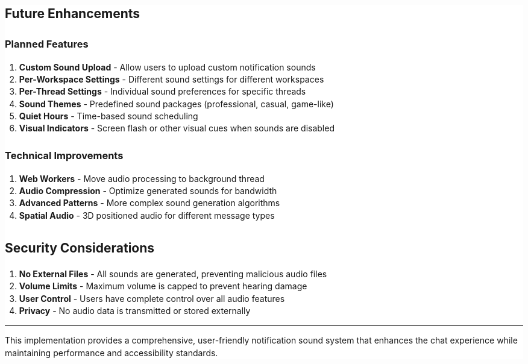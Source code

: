 ## Future Enhancements

### Planned Features

1. **Custom Sound Upload** - Allow users to upload custom notification sounds
2. **Per-Workspace Settings** - Different sound settings for different workspaces
3. **Per-Thread Settings** - Individual sound preferences for specific threads
4. **Sound Themes** - Predefined sound packages (professional, casual, game-like)
5. **Quiet Hours** - Time-based sound scheduling
6. **Visual Indicators** - Screen flash or other visual cues when sounds are disabled

### Technical Improvements

1. **Web Workers** - Move audio processing to background thread
2. **Audio Compression** - Optimize generated sounds for bandwidth
3. **Advanced Patterns** - More complex sound generation algorithms
4. **Spatial Audio** - 3D positioned audio for different message types

## Security Considerations

1. **No External Files** - All sounds are generated, preventing malicious audio files
2. **Volume Limits** - Maximum volume is capped to prevent hearing damage
3. **User Control** - Users have complete control over all audio features
4. **Privacy** - No audio data is transmitted or stored externally

---

This implementation provides a comprehensive, user-friendly notification sound system that enhances the chat experience while maintaining performance and accessibility standards.
